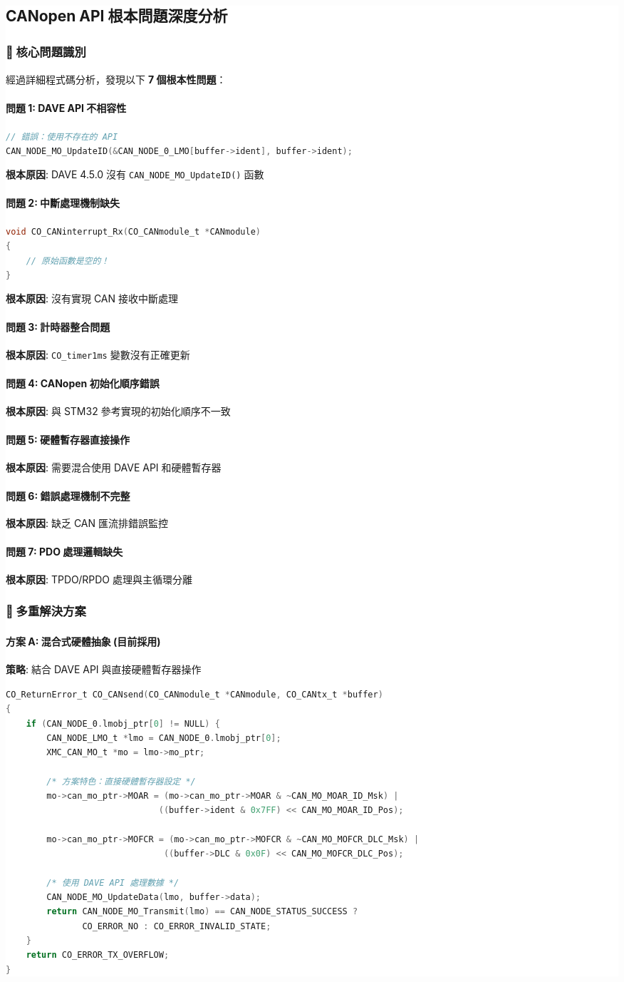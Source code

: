 ## CANopen API 根本問題深度分析

### 🔴 核心問題識別

經過詳細程式碼分析，發現以下 **7 個根本性問題**：

#### 問題 1: DAVE API 不相容性
```c
// 錯誤：使用不存在的 API
CAN_NODE_MO_UpdateID(&CAN_NODE_0_LMO[buffer->ident], buffer->ident);
```
**根本原因**: DAVE 4.5.0 沒有 `CAN_NODE_MO_UpdateID()` 函數

#### 問題 2: 中斷處理機制缺失
```c
void CO_CANinterrupt_Rx(CO_CANmodule_t *CANmodule)
{
    // 原始函數是空的！
}
```
**根本原因**: 沒有實現 CAN 接收中斷處理

#### 問題 3: 計時器整合問題
**根本原因**: `CO_timer1ms` 變數沒有正確更新

#### 問題 4: CANopen 初始化順序錯誤
**根本原因**: 與 STM32 參考實現的初始化順序不一致

#### 問題 5: 硬體暫存器直接操作
**根本原因**: 需要混合使用 DAVE API 和硬體暫存器

#### 問題 6: 錯誤處理機制不完整
**根本原因**: 缺乏 CAN 匯流排錯誤監控

#### 問題 7: PDO 處理邏輯缺失
**根本原因**: TPDO/RPDO 處理與主循環分離

### 🔧 多重解決方案

#### 方案 A: 混合式硬體抽象 (目前採用)
**策略**: 結合 DAVE API 與直接硬體暫存器操作

```c
CO_ReturnError_t CO_CANsend(CO_CANmodule_t *CANmodule, CO_CANtx_t *buffer)
{
    if (CAN_NODE_0.lmobj_ptr[0] != NULL) {
        CAN_NODE_LMO_t *lmo = CAN_NODE_0.lmobj_ptr[0];
        XMC_CAN_MO_t *mo = lmo->mo_ptr;
        
        /* 方案特色：直接硬體暫存器設定 */
        mo->can_mo_ptr->MOAR = (mo->can_mo_ptr->MOAR & ~CAN_MO_MOAR_ID_Msk) | 
                              ((buffer->ident & 0x7FF) << CAN_MO_MOAR_ID_Pos);
        
        mo->can_mo_ptr->MOFCR = (mo->can_mo_ptr->MOFCR & ~CAN_MO_MOFCR_DLC_Msk) | 
                               ((buffer->DLC & 0x0F) << CAN_MO_MOFCR_DLC_Pos);
        
        /* 使用 DAVE API 處理數據 */
        CAN_NODE_MO_UpdateData(lmo, buffer->data);
        return CAN_NODE_MO_Transmit(lmo) == CAN_NODE_STATUS_SUCCESS ? 
               CO_ERROR_NO : CO_ERROR_INVALID_STATE;
    }
    return CO_ERROR_TX_OVERFLOW;
}
```
